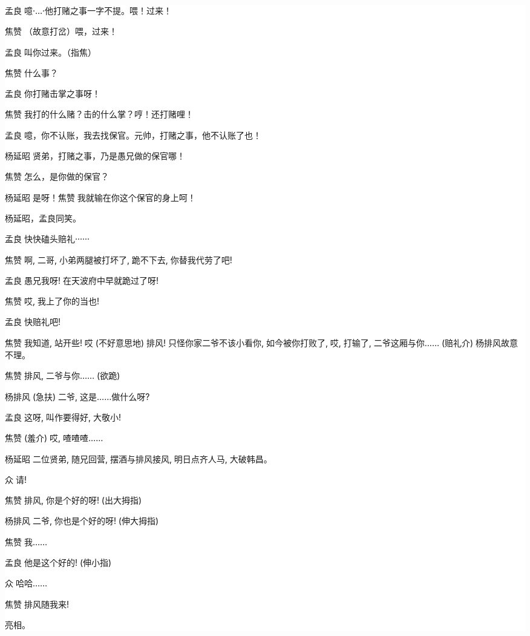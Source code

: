孟良 噫·…·他打赌之事一字不提。喂！过来！

焦赞 （故意打岔）喂，过来！

孟良 叫你过来。（指焦）

焦赞 什么事？

孟良 你打赌击掌之事呀！

焦赞 我打的什么赌？击的什么掌？哼！还打赌哩！

孟良 噫，你不认账，我去找保官。元帅，打赌之事，他不认账了也！

杨延昭 贤弟，打赌之事，乃是愚兄做的保官哪！

焦赞 怎么，是你做的保官？

杨延昭 是呀！焦赞 我就输在你这个保官的身上呵！

杨延昭，孟良同笑。

孟良 快快磕头赔礼······

焦赞 啊, 二哥, 小弟两腿被打坏了, 跪不下去, 你替我代劳了吧!

孟良 愚兄我呀! 在天波府中早就跪过了呀!

焦赞 哎, 我上了你的当也!

孟良 快赔礼吧!

焦赞 我知道, 站开些! 哎 (不好意思地) 排风! 只怪你家二爷不该小看你, 如今被你打败了, 哎, 打输了, 二爷这厢与你…… (赔礼介) 杨排风故意不理。

焦赞 排风, 二爷与你…… (欲跪)

杨排风 (急扶) 二爷, 这是……做什么呀?

孟良 这呀, 叫作要得好, 大敬小!

焦赞 (羞介) 哎, 喳喳喳……

杨延昭 二位贤弟, 随兄回营, 摆酒与排风接风, 明日点齐人马, 大破韩昌。

众 请!

焦赞 排风, 你是个好的呀! (出大拇指)

杨排风 二爷, 你也是个好的呀! (伸大拇指)

焦赞 我……

孟良 他是这个好的! (伸小指)

众 哈哈……

焦赞 排风随我来!

亮相。
